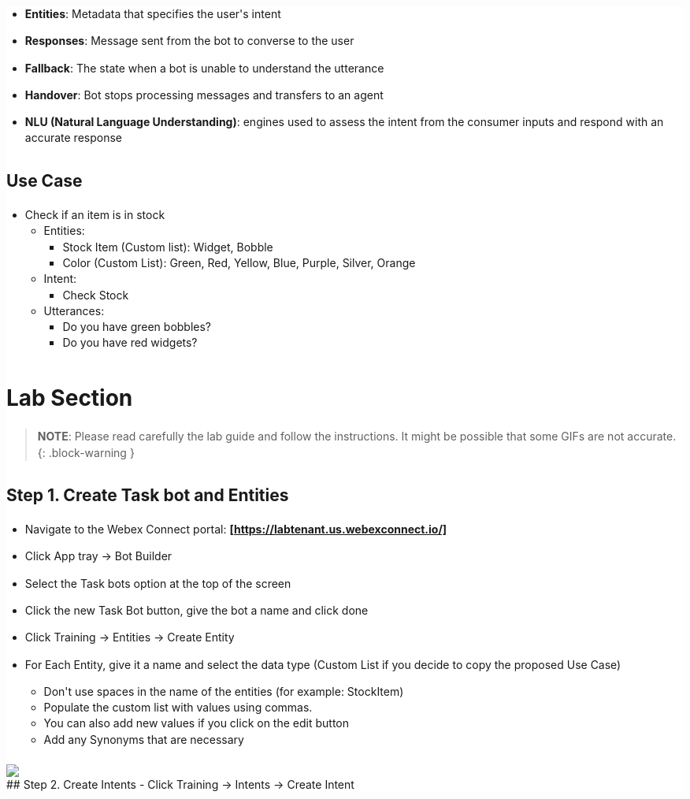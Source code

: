 - **Entities**: Metadata that specifies the user's intent​

- **Responses**: Message sent from the bot to converse to the user​

- **Fallback**: The state when a bot is unable to understand the utterance​

- **Handover**: Bot stops processing messages and transfers to an agent

- **NLU (Natural Language Understanding)**: engines used to assess the intent from the consumer inputs and respond with an accurate response


## Use Case
-  Check if an item is in stock
   - Entities:
     - Stock Item (Custom list): Widget, Bobble
     - Color (Custom List): Green, Red, Yellow, Blue, Purple, Silver, Orange
    - Intent:
      - Check Stock
    - Utterances:
      - Do you have green bobbles?
      - Do you have red widgets?


# Lab Section

> **NOTE**: Please read carefully the lab guide and follow the instructions. It might be possible that some GIFs are not accurate.
{: .block-warning }

## Step 1. Create Task bot and Entities

- Navigate to the Webex Connect portal: **[https://labtenant.us.webexconnect.io/]**

- Click App tray -> Bot Builder

- Select the Task bots option at the top of the screen

- Click the new Task Bot button, give the bot a name and click done

- Click Training -> Entities -> Create Entity

- For Each Entity, give it a name and select the data type (Custom List if you decide to copy the proposed Use Case)
	- Don't use spaces in the name of the entities (for example: StockItem)
	- Populate the custom list with values using commas.
	- You can also add new values if you click on the edit button
	- Add any Synonyms that are necessary



<img align="middle" src="images/LabSet4_1_1.gif" width="1000" />


<br>
## Step 2. Create Intents
- Click Training -> Intents -> Create Intent
